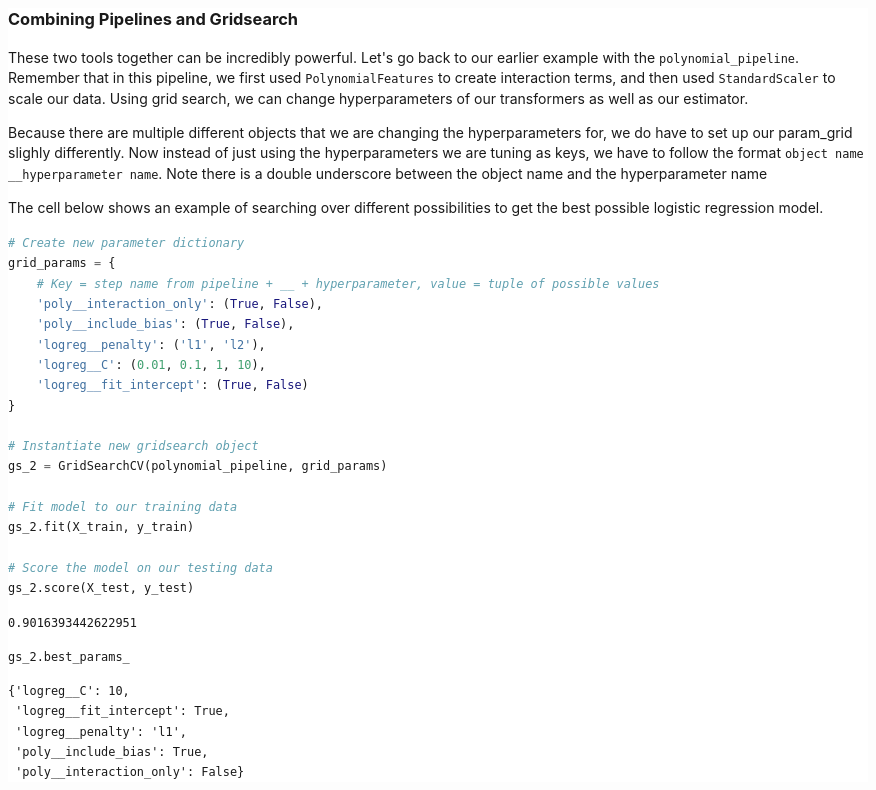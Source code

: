 ### Combining Pipelines and Gridsearch

These two tools together can be incredibly powerful. Let's go back to our earlier example with the `polynomial_pipeline`. Remember that in this pipeline, we first used `PolynomialFeatures` to create interaction terms, and then used `StandardScaler` to scale our data. Using grid search, we can change hyperparameters of our transformers as well as our estimator. 

Because there are multiple different objects that we are changing the hyperparameters for, we do have to set up our param_grid slighly differently. Now instead of just using the hyperparameters we are tuning as keys, we have to follow the format `object name__hyperparameter name`. Note there is a double underscore between the object name and the hyperparameter name

The cell below shows an example of searching over different possibilities to get the best possible logistic regression model.


```python
# Create new parameter dictionary
grid_params = {
    # Key = step name from pipeline + __ + hyperparameter, value = tuple of possible values
    'poly__interaction_only': (True, False),
    'poly__include_bias': (True, False),
    'logreg__penalty': ('l1', 'l2'),
    'logreg__C': (0.01, 0.1, 1, 10),
    'logreg__fit_intercept': (True, False)
}

# Instantiate new gridsearch object
gs_2 = GridSearchCV(polynomial_pipeline, grid_params)

# Fit model to our training data
gs_2.fit(X_train, y_train)

# Score the model on our testing data
gs_2.score(X_test, y_test)
```




    0.9016393442622951




```python
gs_2.best_params_
```




    {'logreg__C': 10,
     'logreg__fit_intercept': True,
     'logreg__penalty': 'l1',
     'poly__include_bias': True,
     'poly__interaction_only': False}


